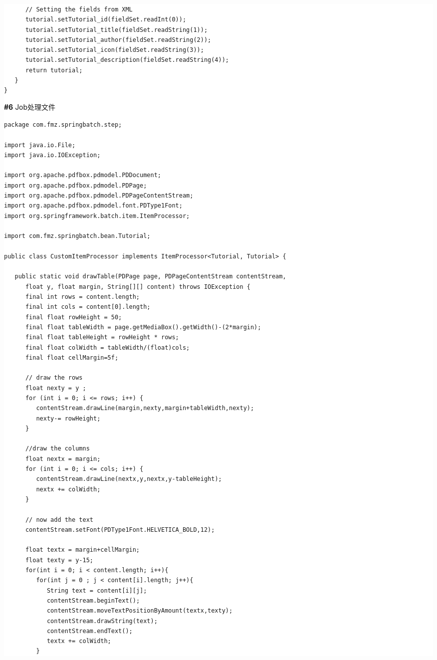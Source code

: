           // Setting the fields from XML 
          tutorial.setTutorial_id(fieldSet.readInt(0));   
          tutorial.setTutorial_title(fieldSet.readString(1)); 
          tutorial.setTutorial_author(fieldSet.readString(2)); 
          tutorial.setTutorial_icon(fieldSet.readString(3)); 
          tutorial.setTutorial_description(fieldSet.readString(4));   
          return tutorial;  
       }  
    } 

**#6** Job处理文件

    package com.fmz.springbatch.step;

    import java.io.File; 
    import java.io.IOException;  

    import org.apache.pdfbox.pdmodel.PDDocument; 
    import org.apache.pdfbox.pdmodel.PDPage; 
    import org.apache.pdfbox.pdmodel.PDPageContentStream; 
    import org.apache.pdfbox.pdmodel.font.PDType1Font; 
    import org.springframework.batch.item.ItemProcessor;  

    import com.fmz.springbatch.bean.Tutorial;

    public class CustomItemProcessor implements ItemProcessor<Tutorial, Tutorial> {  
       
       public static void drawTable(PDPage page, PDPageContentStream contentStream, 
          float y, float margin, String[][] content) throws IOException { 
          final int rows = content.length; 
          final int cols = content[0].length; 
          final float rowHeight = 50; 
          final float tableWidth = page.getMediaBox().getWidth()-(2*margin); 
          final float tableHeight = rowHeight * rows; 
          final float colWidth = tableWidth/(float)cols; 
          final float cellMargin=5f;  
          
          // draw the rows 
          float nexty = y ; 
          for (int i = 0; i <= rows; i++) {   
             contentStream.drawLine(margin,nexty,margin+tableWidth,nexty);
             nexty-= rowHeight; 
          }  
          
          //draw the columns 
          float nextx = margin; 
          for (int i = 0; i <= cols; i++) {
             contentStream.drawLine(nextx,y,nextx,y-tableHeight); 
             nextx += colWidth; 
          }  
          
          // now add the text    
          contentStream.setFont(PDType1Font.HELVETICA_BOLD,12);  
          
          float textx = margin+cellMargin; 
          float texty = y-15; 
          for(int i = 0; i < content.length; i++){ 
             for(int j = 0 ; j < content[i].length; j++){ 
                String text = content[i][j]; 
                contentStream.beginText(); 
                contentStream.moveTextPositionByAmount(textx,texty); 
                contentStream.drawString(text); 
                contentStream.endText(); 
                textx += colWidth; 
             } 
            